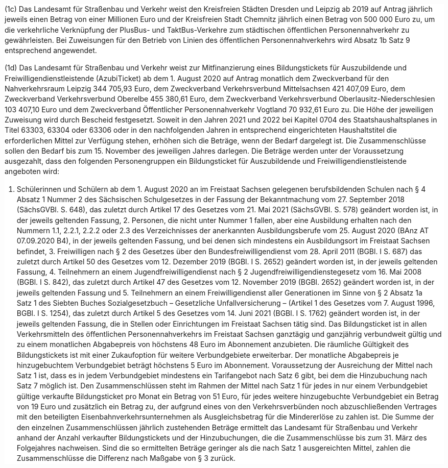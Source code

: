 (1c) Das Landesamt für Straßenbau und Verkehr weist den Kreisfreien Städten Dresden und Leipzig ab 2019 auf Antrag jährlich jeweils einen Betrag von einer Millionen Euro und der Kreisfreien Stadt Chemnitz jährlich einen Betrag von 500 000 Euro zu, um die verkehrliche Verknüpfung der PlusBus- und TaktBus-Verkehre zum städtischen öffentlichen Personennahverkehr zu gewährleisten. Bei Zuweisungen für den Betrieb von Linien des öffentlichen Personennahverkehrs wird Absatz 1b Satz 9 entsprechend angewendet.

(1d) Das Landesamt für Straßenbau und Verkehr weist zur Mitfinanzierung eines Bildungstickets für Auszubildende und Freiwilligendienstleistende (AzubiTicket) ab dem 1. August 2020 auf Antrag monatlich dem Zweckverband für den Nahverkehrsraum Leipzig 344 705,93 Euro, dem Zweckverband Verkehrsverbund Mittelsachsen 421 407,09 Euro, dem Zweckverband Verkehrsverbund Oberelbe 455 380,61 Euro, dem Zweckverband Verkehrsverbund Oberlausitz-Niederschlesien 103 407,10 Euro und dem Zweckverband Öffentlicher Personennahverkehr Vogtland 70 932,61 Euro zu. Die Höhe der jeweiligen Zuweisung wird durch Bescheid festgesetzt. Soweit in den Jahren 2021 und 2022 bei Kapitel 0704 des Staatshaushaltsplanes in Titel 63303, 63304 oder 63306 oder in den nachfolgenden Jahren in entsprechend eingerichteten Haushaltstitel die erforderlichen Mittel zur Verfügung stehen, erhöhen sich die Beträge, wenn der Bedarf dargelegt ist. Die Zusammenschlüsse sollen den Bedarf bis zum 15. November des jeweiligen Jahres darlegen. Die Beträge werden unter der Voraussetzung ausgezahlt, dass den folgenden Personengruppen ein Bildungsticket für Auszubildende und Freiwilligendienstleistende angeboten wird:

1. Schülerinnen und Schülern ab dem 1. August 2020 an im Freistaat Sachsen gelegenen berufsbildenden Schulen nach § 4 Absatz 1 Nummer 2 des Sächsischen Schulgesetzes in der Fassung der Bekanntmachung vom 27. September 2018 (SächsGVBl. S. 648), das zuletzt durch Artikel 17 des Gesetzes vom 21. Mai 2021 (SächsGVBl. S. 578) geändert worden ist, in der jeweils geltenden Fassung, 2. Personen, die nicht unter Nummer 1 fallen, aber eine Ausbildung erhalten nach den Nummern 1.1, 2.2.1, 2.2.2 oder 2.3 des Verzeichnisses der anerkannten Ausbildungsberufe vom 25. August 2020 (BAnz AT 07.09.2020 B4), in der jeweils geltenden Fassung, und bei denen sich mindestens ein Ausbildungsort im Freistaat Sachsen befindet, 3. Freiwilligen nach § 2 des Gesetzes über den Bundesfreiwilligendienst vom 28. April 2011 (BGBl. I S. 687) das zuletzt durch Artikel 50 des Gesetzes vom 12. Dezember 2019 (BGBl. I S. 2652) geändert worden ist, in der jeweils geltenden Fassung, 4. Teilnehmern an einem Jugendfreiwilligendienst nach § 2 Jugendfreiwilligendienstegesetz vom 16. Mai 2008 (BGBl. I S. 842), das zuletzt durch Artikel 47 des Gesetzes vom 12. November 2019 (BGBl. 2652) geändert worden ist, in der jeweils geltenden Fassung und 5. Teilnehmern an einem Freiwilligendienst aller Generationen im Sinne von § 2 Absatz 1a Satz 1 des Siebten Buches Sozialgesetzbuch – Gesetzliche Unfallversicherung – (Artikel 1 des Gesetzes vom 7. August 1996, BGBl. I S. 1254), das zuletzt durch Artikel 5 des Gesetzes vom 14. Juni 2021 (BGBl. I S. 1762) geändert worden ist, in der jeweils geltenden Fassung, die in Stellen oder Einrichtungen im Freistaat Sachsen tätig sind. Das Bildungsticket ist in allen Verkehrsmitteln des öffentlichen Personennahverkehrs im Freistaat Sachsen ganztägig und ganzjährig verbundweit gültig und zu einem monatlichen Abgabepreis von höchstens 48 Euro im Abonnement anzubieten. Die räumliche Gültigkeit des Bildungstickets ist mit einer Zukaufoption für weitere Verbundgebiete erweiterbar. Der monatliche Abgabepreis je hinzugebuchtem Verbundgebiet beträgt höchstens 5 Euro im Abonnement. Voraussetzung der Ausreichung der Mittel nach Satz 1 ist, dass es in jedem Verbundgebiet mindestens ein Tarifangebot nach Satz 6 gibt, bei dem die Hinzubuchung nach Satz 7 möglich ist. Den Zusammenschlüssen steht im Rahmen der Mittel nach Satz 1 für jedes in nur einem Verbundgebiet gültige verkaufte Bildungsticket pro Monat ein Betrag von 51 Euro, für jedes weitere hinzugebuchte Verbundgebiet ein Betrag von 19 Euro und zusätzlich ein Betrag zu, der aufgrund eines von den Verkehrsverbünden noch abzuschließenden Vertrages mit den beteiligten Eisenbahnverkehrsunternehmen als Ausgleichsbetrag für die Mindererlöse zu zahlen ist. Die Summe der den einzelnen Zusammenschlüssen jährlich zustehenden Beträge ermittelt das Landesamt für Straßenbau und Verkehr anhand der Anzahl verkaufter Bildungstickets und der Hinzubuchungen, die die Zusammenschlüsse bis zum 31. März des Folgejahres nachweisen. Sind die so ermittelten Beträge geringer als die nach Satz 1 ausgereichten Mittel, zahlen die Zusammenschlüsse die Differenz nach Maßgabe von § 3 zurück.
